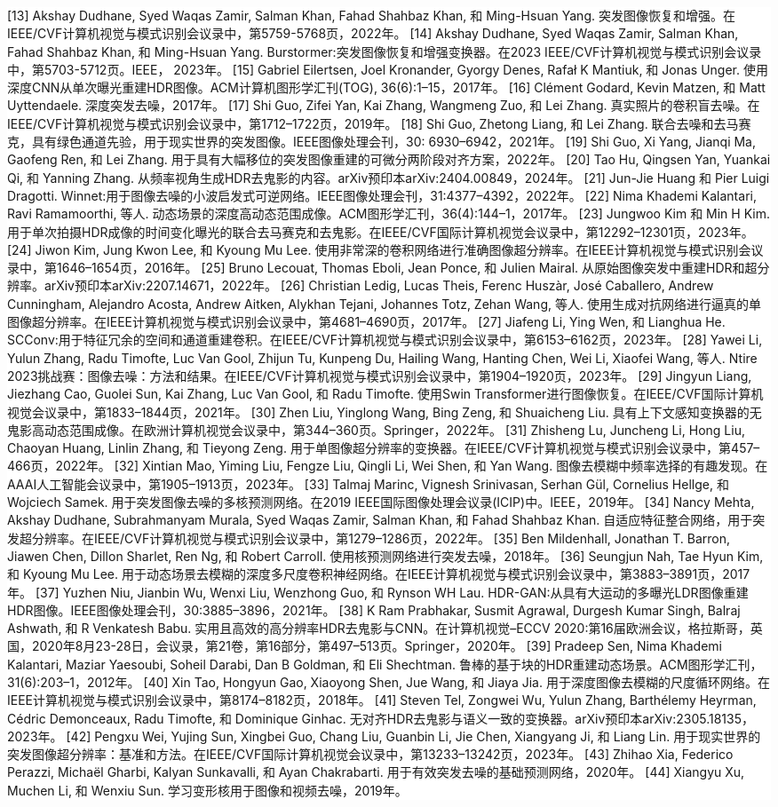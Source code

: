 [13] Akshay Dudhane, Syed Waqas Zamir, Salman Khan, Fahad Shahbaz Khan, 和 Ming-Hsuan Yang. 突发图像恢复和增强。在IEEE/CVF计算机视觉与模式识别会议录中，第5759-5768页，2022年。
[14] Akshay Dudhane, Syed Waqas Zamir, Salman Khan, Fahad Shahbaz Khan, 和 Ming-Hsuan Yang. Burstormer:突发图像恢复和增强变换器。在2023 IEEE/CVF计算机视觉与模式识别会议录中，第5703-5712页。IEEE，
2023年。
[15] Gabriel Eilertsen, Joel Kronander, Gyorgy Denes, Rafał K Mantiuk, 和 Jonas Unger. 使用深度CNN从单次曝光重建HDR图像。ACM计算机图形学汇刊(TOG), 36(6):1–15，2017年。
[16] Clément Godard, Kevin Matzen, 和 Matt Uyttendaele. 深度突发去噪，2017年。
[17] Shi Guo, Zifei Yan, Kai Zhang, Wangmeng Zuo, 和 Lei Zhang. 真实照片的卷积盲去噪。在IEEE/CVF计算机视觉与模式识别会议录中，第1712–1722页，2019年。
[18] Shi Guo, Zhetong Liang, 和 Lei Zhang. 联合去噪和去马赛克，具有绿色通道先验，用于现实世界的突发图像。IEEE图像处理会刊，30: 6930–6942，2021年。
[19] Shi Guo, Xi Yang, Jianqi Ma, Gaofeng Ren, 和 Lei Zhang. 用于具有大幅移位的突发图像重建的可微分两阶段对齐方案，2022年。
[20] Tao Hu, Qingsen Yan, Yuankai Qi, 和 Yanning Zhang. 从频率视角生成HDR去鬼影的内容。arXiv预印本arXiv:2404.00849，2024年。
[21] Jun-Jie Huang 和 Pier Luigi Dragotti. Winnet:用于图像去噪的小波启发式可逆网络。IEEE图像处理会刊，31:4377–4392，2022年。
[22] Nima Khademi Kalantari, Ravi Ramamoorthi, 等人. 动态场景的深度高动态范围成像。ACM图形学汇刊，36(4):144–1，2017年。
[23] Jungwoo Kim 和 Min H Kim. 用于单次拍摄HDR成像的时间变化曝光的联合去马赛克和去鬼影。在IEEE/CVF国际计算机视觉会议录中，第12292–12301页，2023年。
[24] Jiwon Kim, Jung Kwon Lee, 和 Kyoung Mu Lee. 使用非常深的卷积网络进行准确图像超分辨率。在IEEE计算机视觉与模式识别会议录中，第1646–1654页，2016年。
[25] Bruno Lecouat, Thomas Eboli, Jean Ponce, 和 Julien Mairal. 从原始图像突发中重建HDR和超分辨率。arXiv预印本arXiv:2207.14671，2022年。
[26] Christian Ledig, Lucas Theis, Ferenc Huszàr, José Caballero, Andrew Cunningham, Alejandro Acosta, Andrew Aitken, Alykhan Tejani, Johannes Totz, Zehan Wang, 等人. 使用生成对抗网络进行逼真的单图像超分辨率。在IEEE计算机视觉与模式识别会议录中，第4681–4690页，2017年。
[27] Jiafeng Li, Ying Wen, 和 Lianghua He. SCConv:用于特征冗余的空间和通道重建卷积。在IEEE/CVF计算机视觉与模式识别会议录中，第6153–6162页，2023年。
[28] Yawei Li, Yulun Zhang, Radu Timofte, Luc Van Gool, Zhijun Tu, Kunpeng Du, Hailing Wang, Hanting Chen, Wei Li, Xiaofei Wang, 等人. Ntire 2023挑战赛：图像去噪：方法和结果。在IEEE/CVF计算机视觉与模式识别会议录中，第1904–1920页，2023年。
[29] Jingyun Liang, Jiezhang Cao, Guolei Sun, Kai Zhang, Luc Van Gool, 和 Radu Timofte. 使用Swin Transformer进行图像恢复。在IEEE/CVF国际计算机视觉会议录中，第1833–1844页，2021年。
[30] Zhen Liu, Yinglong Wang, Bing Zeng, 和 Shuaicheng Liu. 具有上下文感知变换器的无鬼影高动态范围成像。在欧洲计算机视觉会议录中，第344–360页。Springer，2022年。
[31] Zhisheng Lu, Juncheng Li, Hong Liu, Chaoyan Huang, Linlin Zhang, 和 Tieyong Zeng. 用于单图像超分辨率的变换器。在IEEE/CVF计算机视觉与模式识别会议录中，第457–466页，2022年。
[32] Xintian Mao, Yiming Liu, Fengze Liu, Qingli Li, Wei Shen, 和 Yan Wang. 图像去模糊中频率选择的有趣发现。在AAAI人工智能会议录中，第1905–1913页，2023年。
[33] Talmaj Marinc, Vignesh Srinivasan, Serhan Gül, Cornelius Hellge, 和 Wojciech Samek. 用于突发图像去噪的多核预测网络。在2019 IEEE国际图像处理会议录(ICIP)中。IEEE，2019年。
[34] Nancy Mehta, Akshay Dudhane, Subrahmanyam Murala, Syed Waqas Zamir, Salman Khan, 和 Fahad Shahbaz Khan. 自适应特征整合网络，用于突发超分辨率。在IEEE/CVF计算机视觉与模式识别会议录中，第1279–1286页，2022年。
[35] Ben Mildenhall, Jonathan T. Barron, Jiawen Chen, Dillon Sharlet, Ren Ng, 和 Robert Carroll. 使用核预测网络进行突发去噪，2018年。
[36] Seungjun Nah, Tae Hyun Kim, 和 Kyoung Mu Lee. 用于动态场景去模糊的深度多尺度卷积神经网络。在IEEE计算机视觉与模式识别会议录中，第3883–3891页，2017年。
[37] Yuzhen Niu, Jianbin Wu, Wenxi Liu, Wenzhong Guo, 和 Rynson WH Lau. HDR-GAN:从具有大运动的多曝光LDR图像重建HDR图像。IEEE图像处理会刊，30:3885–3896，2021年。
[38] K Ram Prabhakar, Susmit Agrawal, Durgesh Kumar Singh, Balraj Ashwath, 和 R Venkatesh Babu. 实用且高效的高分辨率HDR去鬼影与CNN。在计算机视觉–ECCV 2020:第16届欧洲会议，格拉斯哥，英国，2020年8月23-28日，会议录，第21卷，第16部分，第497–513页。Springer，2020年。
[39] Pradeep Sen, Nima Khademi Kalantari, Maziar Yaesoubi, Soheil Darabi, Dan B Goldman, 和 Eli Shechtman. 鲁棒的基于块的HDR重建动态场景。ACM图形学汇刊，31(6):203–1，2012年。
[40] Xin Tao, Hongyun Gao, Xiaoyong Shen, Jue Wang, 和 Jiaya Jia. 用于深度图像去模糊的尺度循环网络。在IEEE计算机视觉与模式识别会议录中，第8174–8182页，2018年。
[41] Steven Tel, Zongwei Wu, Yulun Zhang, Barthélemy Heyrman, Cédric Demonceaux, Radu Timofte, 和 Dominique Ginhac. 无对齐HDR去鬼影与语义一致的变换器。arXiv预印本arXiv:2305.18135，2023年。
[42] Pengxu Wei, Yujing Sun, Xingbei Guo, Chang Liu, Guanbin Li, Jie Chen, Xiangyang Ji, 和 Liang Lin. 用于现实世界的突发图像超分辨率：基准和方法。在IEEE/CVF国际计算机视觉会议录中，第13233–13242页，2023年。
[43] Zhihao Xia, Federico Perazzi, Michaël Gharbi, Kalyan Sunkavalli, 和 Ayan Chakrabarti. 用于有效突发去噪的基础预测网络，2020年。
[44] Xiangyu Xu, Muchen Li, 和 Wenxiu Sun. 学习变形核用于图像和视频去噪，2019年。